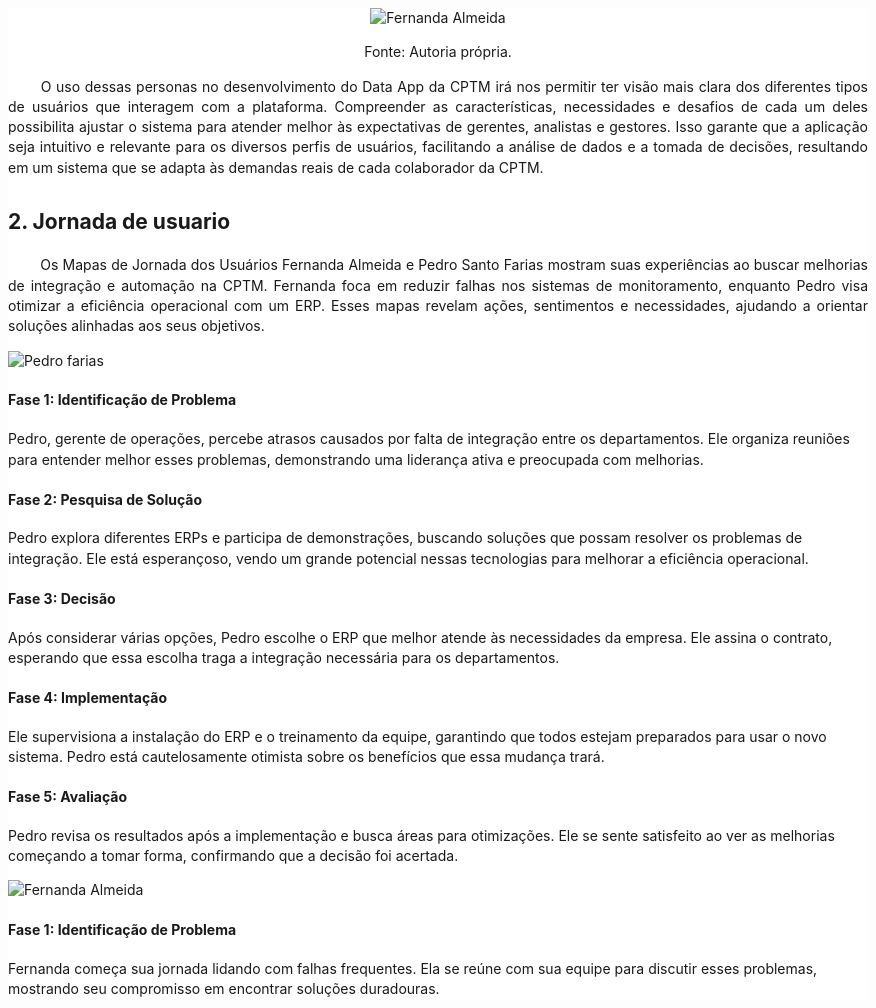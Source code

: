 <div align="center">

![Fernanda Almeida](https://res.cloudinary.com/dp4liildh/image/upload/v1733978270/Persona-Fernana_Almeida_bhbey3.png)

</div>

<p align="center">Fonte: Autoria própria.</p>

<p align="justify">&emsp;&emsp; O uso dessas personas no desenvolvimento do Data App da CPTM irá nos permitir ter visão mais clara dos diferentes tipos de usuários que interagem com a plataforma. Compreender as características, necessidades e desafios de cada um deles possibilita ajustar o sistema para atender melhor às expectativas de gerentes, analistas e gestores. Isso garante que a aplicação seja intuitivo e relevante para os diversos perfis de usuários, facilitando a análise de dados e a tomada de decisões, resultando em um sistema que se adapta às demandas reais de cada colaborador da CPTM.</p>

## 2. Jornada de usuario

<p align="justify">&emsp;&emsp; Os Mapas de Jornada dos Usuários Fernanda Almeida e Pedro Santo Farias mostram suas experiências ao buscar melhorias de integração e automação na CPTM. Fernanda foca em reduzir falhas nos sistemas de monitoramento, enquanto Pedro visa otimizar a eficiência operacional com um ERP. Esses mapas revelam ações, sentimentos e necessidades, ajudando a orientar soluções alinhadas aos seus objetivos. </p>

![Pedro farias](https://res.cloudinary.com/dp4liildh/image/upload/v1730078684/Mapa_de_Jornada_do_Usu%C3%A1rio-Pedro_a0w10m.jpg)

#### Fase 1: Identificação de Problema
Pedro, gerente de operações, percebe atrasos causados por falta de integração entre os departamentos. Ele organiza reuniões para entender melhor esses problemas, demonstrando uma liderança ativa e preocupada com melhorias.

#### Fase 2: Pesquisa de Solução
Pedro explora diferentes ERPs e participa de demonstrações, buscando soluções que possam resolver os problemas de integração. Ele está esperançoso, vendo um grande potencial nessas tecnologias para melhorar a eficiência operacional.

#### Fase 3: Decisão
Após considerar várias opções, Pedro escolhe o ERP que melhor atende às necessidades da empresa. Ele assina o contrato, esperando que essa escolha traga a integração necessária para os departamentos.

#### Fase 4: Implementação
Ele supervisiona a instalação do ERP e o treinamento da equipe, garantindo que todos estejam preparados para usar o novo sistema. Pedro está cautelosamente otimista sobre os benefícios que essa mudança trará.

#### Fase 5: Avaliação
Pedro revisa os resultados após a implementação e busca áreas para otimizações. Ele se sente satisfeito ao ver as melhorias começando a tomar forma, confirmando que a decisão foi acertada.


![Fernanda Almeida](https://res.cloudinary.com/dp4liildh/image/upload/v1730078684/Mapa_de_Jornada_do_Usu%C3%A1rio-Fernanda_i7nhym.jpg)

#### Fase 1: Identificação de Problema
Fernanda começa sua jornada lidando com falhas frequentes. Ela se reúne com sua equipe para discutir esses problemas, mostrando seu compromisso em encontrar soluções duradouras.
